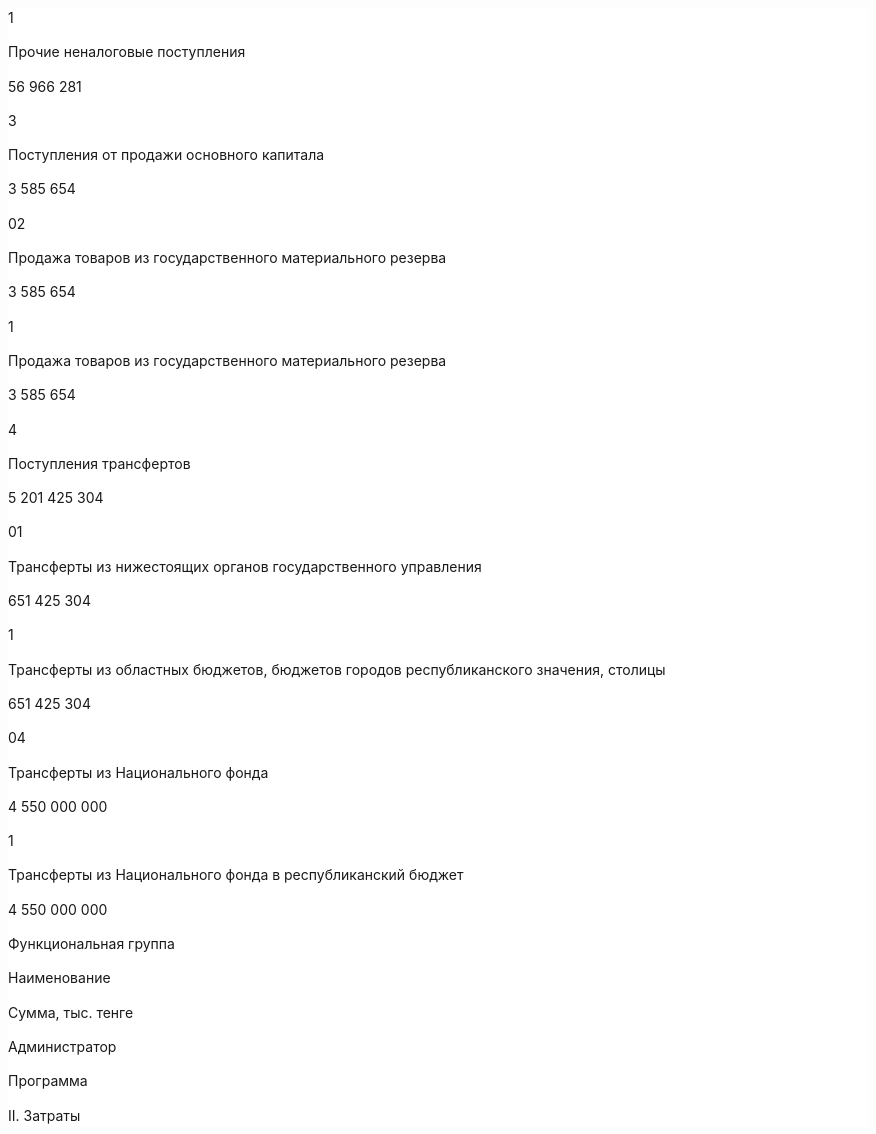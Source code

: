 1

Прочие неналоговые поступления

56 966 281

3

Поступления от продажи основного капитала

3 585 654

02

Продажа товаров из государственного материального резерва

3 585 654

1

Продажа товаров из государственного материального резерва

3 585 654

4

Поступления трансфертов

5 201 425 304

01

Трансферты из нижестоящих органов государственного управления

651 425 304

1

Трансферты из областных бюджетов, бюджетов городов республиканского значения, столицы

651 425 304

04

Трансферты из Национального фонда

4 550 000 000

1

Трансферты из Национального фонда в республиканский бюджет

4 550 000 000

Функциональная группа

Наименование

Сумма,  тыс. тенге

Администратор

Программа

II. Затраты
